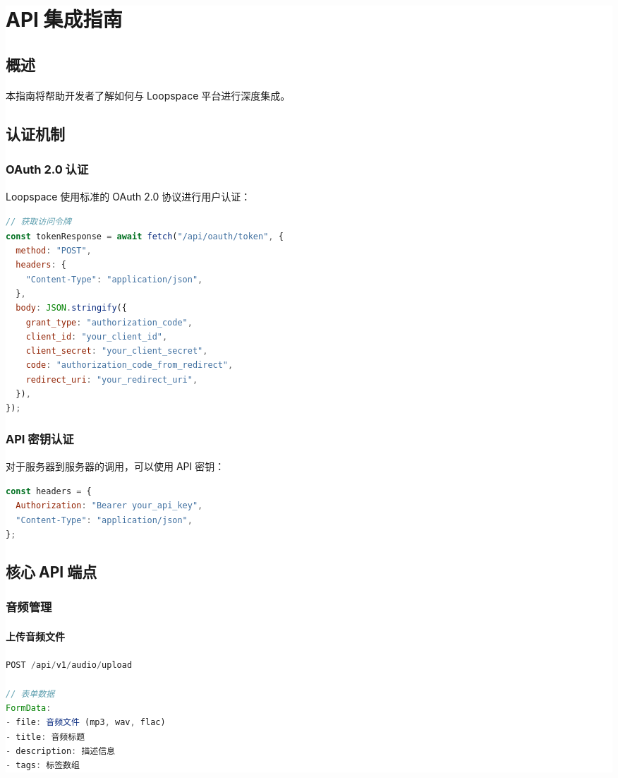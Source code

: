 # API 集成指南

## 概述

本指南将帮助开发者了解如何与 Loopspace 平台进行深度集成。

## 认证机制

### OAuth 2.0 认证

Loopspace 使用标准的 OAuth 2.0 协议进行用户认证：

```javascript
// 获取访问令牌
const tokenResponse = await fetch("/api/oauth/token", {
  method: "POST",
  headers: {
    "Content-Type": "application/json",
  },
  body: JSON.stringify({
    grant_type: "authorization_code",
    client_id: "your_client_id",
    client_secret: "your_client_secret",
    code: "authorization_code_from_redirect",
    redirect_uri: "your_redirect_uri",
  }),
});
```

### API 密钥认证

对于服务器到服务器的调用，可以使用 API 密钥：

```javascript
const headers = {
  Authorization: "Bearer your_api_key",
  "Content-Type": "application/json",
};
```

## 核心 API 端点

### 音频管理

#### 上传音频文件

```javascript
POST /api/v1/audio/upload

// 表单数据
FormData:
- file: 音频文件 (mp3, wav, flac)
- title: 音频标题
- description: 描述信息
- tags: 标签数组
```
